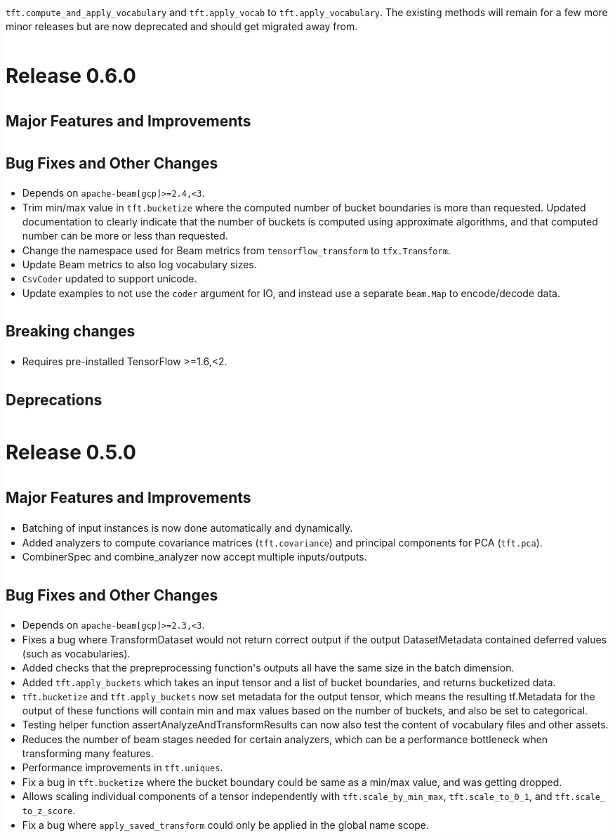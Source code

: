   `tft.compute_and_apply_vocabulary` and `tft.apply_vocab` to
  `tft.apply_vocabulary`.  The existing methods will remain for a few more minor
  releases but are now deprecated and should get migrated away from.

# Release 0.6.0

## Major Features and Improvements

## Bug Fixes and Other Changes
* Depends on `apache-beam[gcp]>=2.4,<3`.
* Trim min/max value in `tft.bucketize` where the computed number of bucket
  boundaries is more than requested. Updated documentation to clearly indicate
  that the number of buckets is computed using approximate algorithms, and that
  computed number can be more or less than requested.
* Change the namespace used for Beam metrics from `tensorflow_transform` to
  `tfx.Transform`.
* Update Beam metrics to also log vocabulary sizes.
* `CsvCoder` updated to support unicode.
* Update examples to not use the `coder` argument for IO, and instead use a
  separate `beam.Map` to encode/decode data.

## Breaking changes
* Requires pre-installed TensorFlow >=1.6,<2.

## Deprecations

# Release 0.5.0

## Major Features and Improvements
* Batching of input instances is now done automatically and dynamically.
* Added analyzers to compute covariance matrices (`tft.covariance`) and
  principal components for PCA (`tft.pca`).
* CombinerSpec and combine_analyzer now accept multiple inputs/outputs.

## Bug Fixes and Other Changes
* Depends on `apache-beam[gcp]>=2.3,<3`.
* Fixes a bug where TransformDataset would not return correct output if the
  output DatasetMetadata contained deferred values (such as vocabularies).
* Added checks that the prepreprocessing function's outputs all have the same
  size in the batch dimension.
* Added `tft.apply_buckets` which takes an input tensor and a list of bucket
  boundaries, and returns bucketized data.
* `tft.bucketize` and `tft.apply_buckets` now set metadata for the output
  tensor, which means the resulting tf.Metadata for the output of these
  functions will contain min and max values based on the number of buckets,
  and also be set to categorical.
* Testing helper function assertAnalyzeAndTransformResults can now also test
  the content of vocabulary files and other assets.
* Reduces the number of beam stages needed for certain analyzers, which can be
  a performance bottleneck when transforming many features.
* Performance improvements in `tft.uniques`.
* Fix a bug in `tft.bucketize` where the bucket boundary could be same as a
  min/max value, and was getting dropped.
* Allows scaling individual components of a tensor independently with
  `tft.scale_by_min_max`, `tft.scale_to_0_1`, and `tft.scale_to_z_score`.
* Fix a bug where `apply_saved_transform` could only be applied in the global
  name scope.